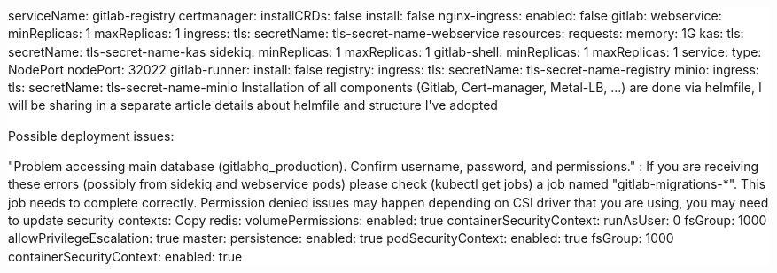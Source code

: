    serviceName: gitlab-registry
certmanager:
  installCRDs: false
  install: false
nginx-ingress:
  enabled: false
gitlab:
  webservice:
    minReplicas: 1
    maxReplicas: 1
    ingress:
     tls:
      secretName: tls-secret-name-webservice
    resources:
     requests:
      memory: 1G
  kas:
   tls:
    secretName: tls-secret-name-kas
  sidekiq:
    minReplicas: 1
    maxReplicas: 1
  gitlab-shell:
    minReplicas: 1
    maxReplicas: 1
    service:
      type: NodePort
      nodePort: 32022
gitlab-runner:
  install: false
registry:
 ingress:
  tls:
   secretName: tls-secret-name-registry
minio:
 ingress:
  tls:
   secretName: tls-secret-name-minio
Installation of all components (Gitlab, Cert-manager, Metal-LB, ...) are done via helmfile, I will be sharing in a separate article details about helmfile and structure I've adopted

Possible deployment issues:

"Problem accessing main database (gitlabhq_production). Confirm username, password, and permissions." : If you are receiving these errors (possibly from sidekiq and webservice pods) please check (kubectl get jobs) a job named "gitlab-migrations-*". This job needs to complete correctly.
Permission denied issues may happen depending on CSI driver that you are using, you may need to update security contexts:
Copy
redis:
  volumePermissions:
   enabled: true
   containerSecurityContext:
    runAsUser: 0
    fsGroup: 1000
    allowPrivilegeEscalation: true
  master:
   persistence:
    enabled: true
   podSecurityContext:
    enabled: true
    fsGroup: 1000
   containerSecurityContext:
    enabled: true